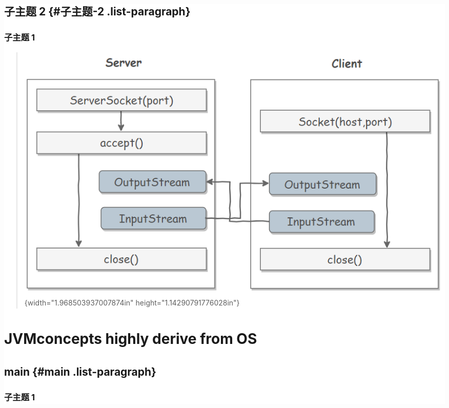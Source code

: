 子主题 2 {#子主题-2 .list-paragraph}
--------

### 子主题 1

> ![desc](/assets/imgs/java/media/template_document.xml_image207.png){width="1.968503937007874in"
> height="1.14290791776028in"}

JVMconcepts highly derive from OS
=================================

main {#main .list-paragraph}
----

### 子主题 1
